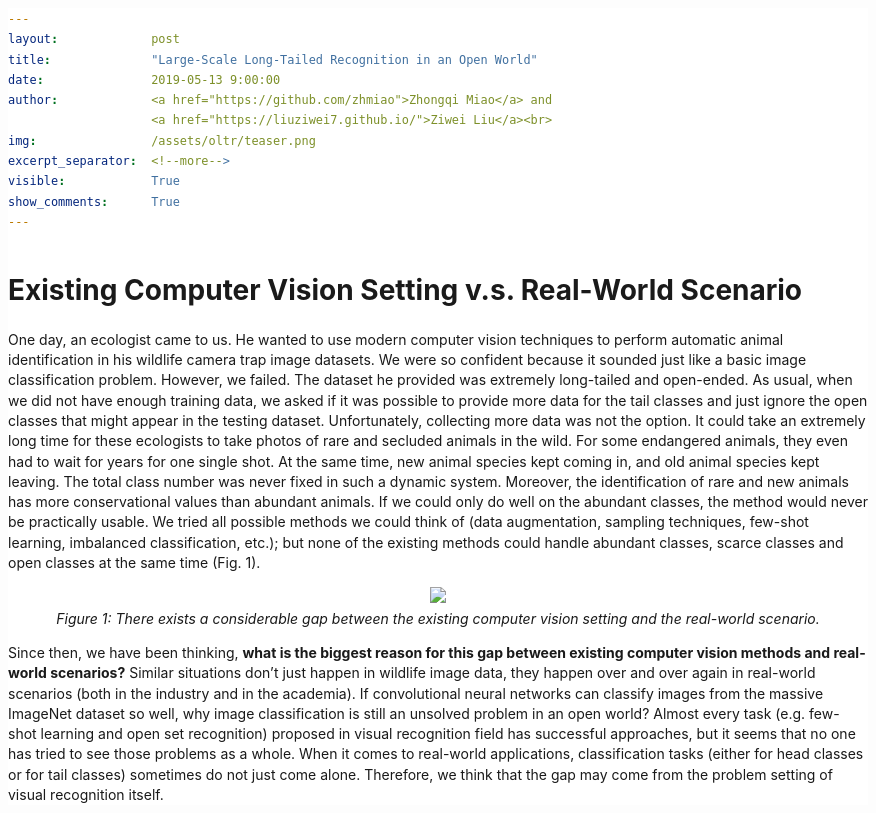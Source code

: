```yaml
---
layout:             post
title:              "Large-Scale Long-Tailed Recognition in an Open World"
date:               2019-05-13 9:00:00
author:             <a href="https://github.com/zhmiao">Zhongqi Miao</a> and
                    <a href="https://liuziwei7.github.io/">Ziwei Liu</a><br>
img:                /assets/oltr/teaser.png
excerpt_separator:  <!--more-->
visible:            True
show_comments:      True
---
```



# Existing Computer Vision Setting v.s. Real-World Scenario

One day, an ecologist came to us. He wanted to use modern computer vision
techniques to perform automatic animal identification in his wildlife camera
trap image datasets. We were so confident because it sounded just like a basic
image classification problem. However, we failed. The dataset he provided was
extremely long-tailed and open-ended. As usual, when we did not have enough
training data, we asked if it was possible to provide more data for the tail
classes and just ignore the open classes that might appear in the testing
dataset. Unfortunately, collecting more data was not the option. It could take
an extremely long time for these ecologists to take photos of rare and secluded
animals in the wild. For some endangered animals, they even had to wait for
years for one single shot. At the same time, new animal species kept coming in,
and old animal species kept leaving. The total class number was never fixed in
such a dynamic system. Moreover, the identification of rare and new animals has
more conservational values than abundant animals. If we could only do well on
the abundant classes, the method would never be practically usable. We tried
all possible methods we could think of (data augmentation, sampling techniques,
few-shot learning, imbalanced classification, etc.); but none of the existing
methods could handle abundant classes, scarce classes and open classes at the
same time (Fig. 1).

<p style="text-align:center;">
    <img src="http://bair.berkeley.edu/static/blog/oltr/teaser.png"
    height="">
    <br>
<i>
Figure 1: There exists a considerable gap between the existing computer vision
setting and the real-world scenario.
</i>
</p>



Since then, we have been thinking, **what is the biggest reason for this gap
between existing computer vision methods and real-world scenarios?** Similar
situations don’t just happen in wildlife image data, they happen over and over
again in real-world scenarios (both in the industry and in the academia). If
convolutional neural networks can classify images from the massive ImageNet
dataset so well, why image classification is still an unsolved problem in an
open world? Almost every task (e.g. few-shot learning and open set recognition)
proposed in visual recognition field has successful approaches, but it seems
that no one has tried to see those problems as a whole. When it comes to
real-world applications, classification tasks (either for head classes or for
tail classes) sometimes do not just come alone. Therefore, we think that the
gap may come from the problem setting of visual recognition itself.
